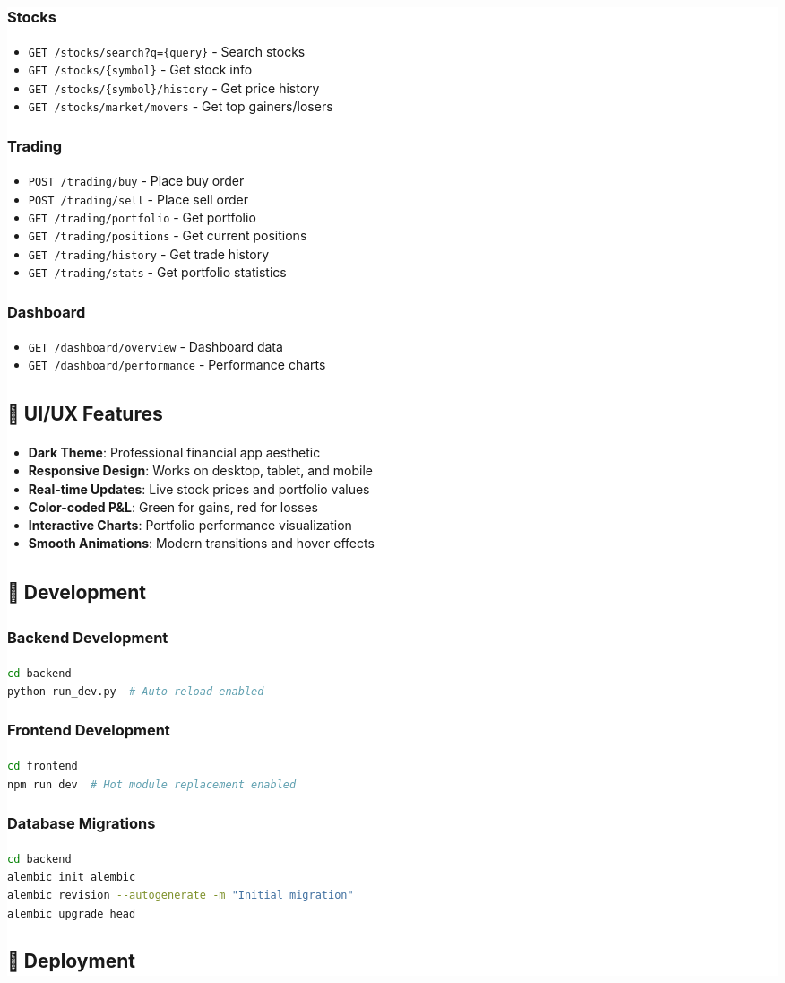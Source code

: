 ### Stocks
- `GET /stocks/search?q={query}` - Search stocks
- `GET /stocks/{symbol}` - Get stock info
- `GET /stocks/{symbol}/history` - Get price history
- `GET /stocks/market/movers` - Get top gainers/losers

### Trading
- `POST /trading/buy` - Place buy order
- `POST /trading/sell` - Place sell order
- `GET /trading/portfolio` - Get portfolio
- `GET /trading/positions` - Get current positions
- `GET /trading/history` - Get trade history
- `GET /trading/stats` - Get portfolio statistics

### Dashboard
- `GET /dashboard/overview` - Dashboard data
- `GET /dashboard/performance` - Performance charts

## 🎨 UI/UX Features

- **Dark Theme**: Professional financial app aesthetic
- **Responsive Design**: Works on desktop, tablet, and mobile
- **Real-time Updates**: Live stock prices and portfolio values
- **Color-coded P&L**: Green for gains, red for losses
- **Interactive Charts**: Portfolio performance visualization
- **Smooth Animations**: Modern transitions and hover effects

## 🔧 Development

### Backend Development
```bash
cd backend
python run_dev.py  # Auto-reload enabled
```

### Frontend Development
```bash
cd frontend
npm run dev  # Hot module replacement enabled
```

### Database Migrations
```bash
cd backend
alembic init alembic
alembic revision --autogenerate -m "Initial migration"
alembic upgrade head
```

## 🚀 Deployment
